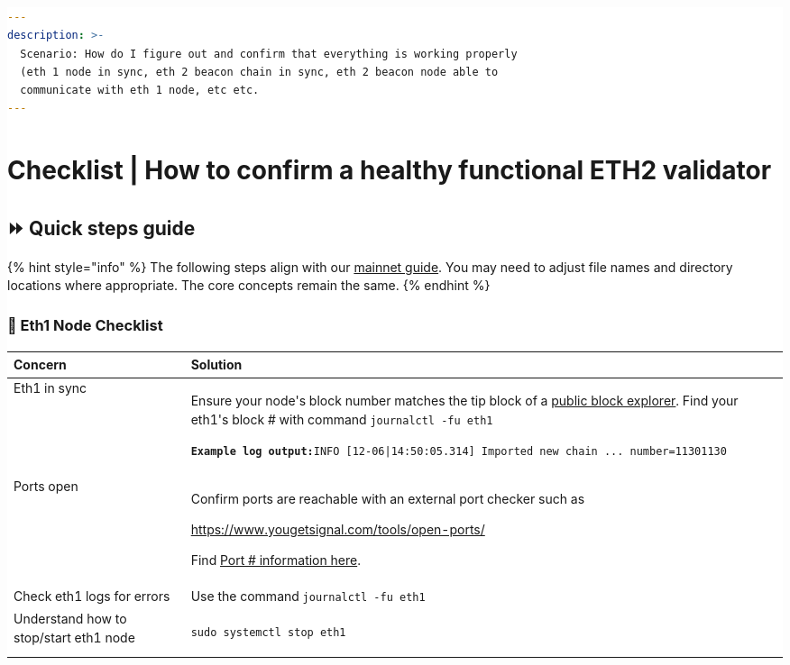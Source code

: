 ```yaml
---
description: >-
  Scenario: How do I figure out and confirm that everything is working properly
  (eth 1 node in sync, eth 2 beacon chain in sync, eth 2 beacon node able to
  communicate with eth 1 node, etc etc.
---
```


# Checklist \| How to confirm a healthy functional ETH2 validator

## ⏩ Quick steps guide

{% hint style="info" %}
The following steps align with our [mainnet guide](./). You may need to adjust file names and directory locations where appropriate. The core concepts remain the same.
{% endhint %}

### 🚀 Eth1 Node Checklist

<table>
  <thead>
    <tr>
      <th style="text-align:left">Concern</th>
      <th style="text-align:left">Solution</th>
    </tr>
  </thead>
  <tbody>
    <tr>
      <td style="text-align:left">Eth1 in sync</td>
      <td style="text-align:left">
        <p>Ensure your node&apos;s block number matches the tip block of a <a href="http://etherscan.io/">public block explorer</a>.
          Find your eth1&apos;s block # with command <code>journalctl -fu eth1 </code>
        </p>
        <p><b><code>Example log output:</code></b><code>INFO [12-06|14:50:05.314] Imported new chain ... number=11301130</code>
        </p>
      </td>
    </tr>
    <tr>
      <td style="text-align:left">Ports open</td>
      <td style="text-align:left">
        <p>Confirm ports are reachable with an external port checker such as</p>
        <p><a href="https://www.yougetsignal.com/tools/open-ports/">https://www.yougetsignal.com/tools/open-ports/</a> 
        </p>
        <p>Find <a href="../guide-or-security-best-practices-for-a-eth2-validator-beaconchain-node.md#configure-your-firewall">Port # information here</a>.</p>
      </td>
    </tr>
    <tr>
      <td style="text-align:left">Check eth1 logs for errors</td>
      <td style="text-align:left">Use the command <code>journalctl -fu eth1</code>
      </td>
    </tr>
    <tr>
      <td style="text-align:left">Understand how to stop/start eth1 node</td>
      <td style="text-align:left">
        <p><code>sudo systemctl stop eth1</code>
        </p>